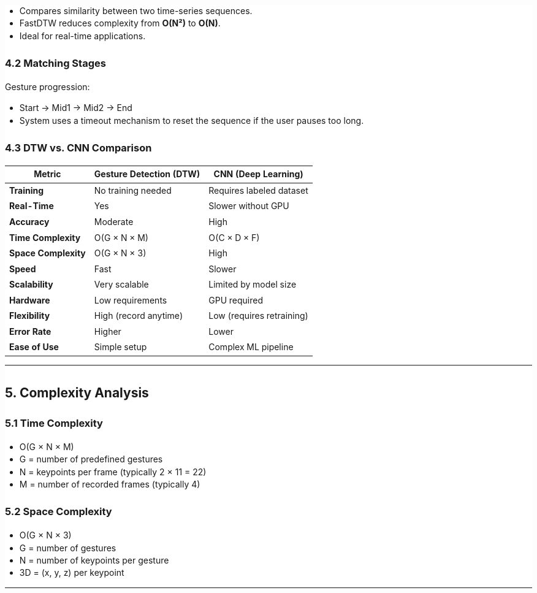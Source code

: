 - Compares similarity between two time-series sequences.
- FastDTW reduces complexity from **O(N²)** to **O(N)**.
- Ideal for real-time applications.

### 4.2 Matching Stages

Gesture progression:
- Start → Mid1 → Mid2 → End
- System uses a timeout mechanism to reset the sequence if the user pauses too long.

### 4.3 DTW vs. CNN Comparison

| Metric               | Gesture Detection (DTW)     | CNN (Deep Learning)         |
|----------------------|-----------------------------|------------------------------|
| **Training**         | No training needed          | Requires labeled dataset     |
| **Real-Time**        | Yes                         | Slower without GPU           |
| **Accuracy**         | Moderate                    | High                         |
| **Time Complexity**  | O(G × N × M)                | O(C × D × F)                 |
| **Space Complexity** | O(G × N × 3)                | High                         |
| **Speed**            | Fast                        | Slower                       |
| **Scalability**      | Very scalable               | Limited by model size        |
| **Hardware**         | Low requirements            | GPU required                 |
| **Flexibility**      | High (record anytime)       | Low (requires retraining)    |
| **Error Rate**       | Higher                      | Lower                        |
| **Ease of Use**      | Simple setup                | Complex ML pipeline          |

---

## 5. Complexity Analysis

### 5.1 Time Complexity

 - O(G × N × M)
 - G = number of predefined gestures
 - N = keypoints per frame (typically 2 × 11 = 22)
 - M = number of recorded frames (typically 4)


### 5.2 Space Complexity

 - O(G × N × 3)
 - G = number of gestures
 - N = number of keypoints per gesture
 - 3D = (x, y, z) per keypoint

---